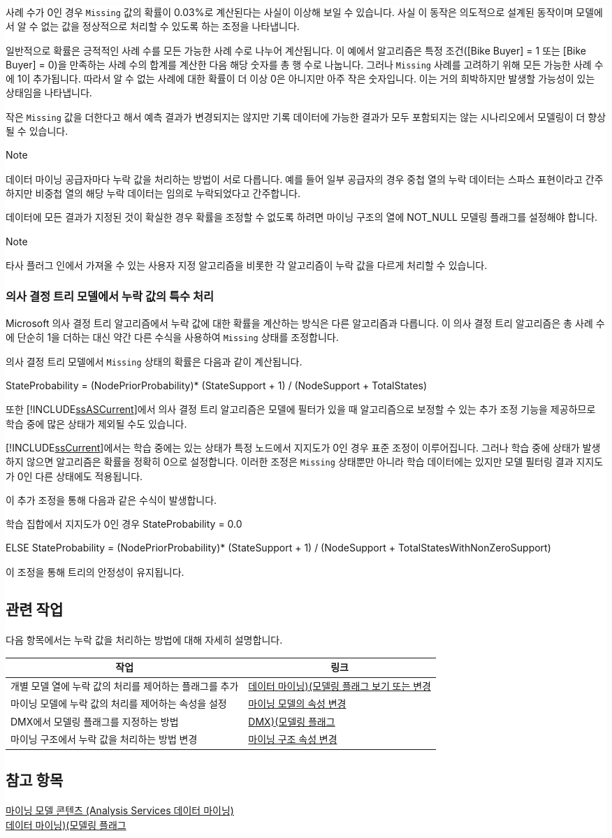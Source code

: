  사례 수가 0인 경우 `Missing` 값의 확률이 0.03%로 계산된다는 사실이 이상해 보일 수 있습니다. 사실 이 동작은 의도적으로 설계된 동작이며 모델에서 알 수 없는 값을 정상적으로 처리할 수 있도록 하는 조정을 나타냅니다.  
  
 일반적으로 확률은 긍적적인 사례 수를 모든 가능한 사례 수로 나누어 계산됩니다. 이 예에서 알고리즘은 특정 조건([Bike Buyer] = 1 또는 [Bike Buyer] = 0)을 만족하는 사례 수의 합계를 계산한 다음 해당 숫자를 총 행 수로 나눕니다. 그러나 `Missing` 사례를 고려하기 위해 모든 가능한 사례 수에 1이 추가됩니다. 따라서 알 수 없는 사례에 대한 확률이 더 이상 0은 아니지만 아주 작은 숫자입니다. 이는 거의 희박하지만 발생할 가능성이 있는 상태임을 나타냅니다.  
  
 작은 `Missing` 값을 더한다고 해서 예측 결과가 변경되지는 않지만 기록 데이터에 가능한 결과가 모두 포함되지는 않는 시나리오에서 모델링이 더 향상될 수 있습니다.  
  
> [!NOTE]  
>  데이터 마이닝 공급자마다 누락 값을 처리하는 방법이 서로 다릅니다. 예를 들어 일부 공급자의 경우 중첩 열의 누락 데이터는 스파스 표현이라고 간주하지만 비중첩 열의 해당 누락 데이터는 임의로 누락되었다고 간주합니다.  
  
 데이터에 모든 결과가 지정된 것이 확실한 경우 확률을 조정할 수 없도록 하려면 마이닝 구조의 열에 NOT_NULL 모델링 플래그를 설정해야 합니다.  
  
> [!NOTE]  
>  타사 플러그 인에서 가져올 수 있는 사용자 지정 알고리즘을 비롯한 각 알고리즘이 누락 값을 다르게 처리할 수 있습니다.  
  
### <a name="special-handling-of-missing-values-in-decision-tree-models"></a>의사 결정 트리 모델에서 누락 값의 특수 처리  
 Microsoft 의사 결정 트리 알고리즘에서 누락 값에 대한 확률을 계산하는 방식은 다른 알고리즘과 다릅니다. 이 의사 결정 트리 알고리즘은 총 사례 수에 단순히 1을 더하는 대신 약간 다른 수식을 사용하여 `Missing` 상태를 조정합니다.  
  
 의사 결정 트리 모델에서 `Missing` 상태의 확률은 다음과 같이 계산됩니다.  
  
 StateProbability = (NodePriorProbability)* (StateSupport + 1) / (NodeSupport + TotalStates)  
  
 또한 [!INCLUDE[ssASCurrent](../../includes/ssascurrent-md.md)]에서 의사 결정 트리 알고리즘은 모델에 필터가 있을 때 알고리즘으로 보정할 수 있는 추가 조정 기능을 제공하므로 학습 중에 많은 상태가 제외될 수도 있습니다.  
  
 
  [!INCLUDE[ssCurrent](../../includes/sscurrent-md.md)]에서는 학습 중에는 있는 상태가 특정 노드에서 지지도가 0인 경우 표준 조정이 이루어집니다. 그러나 학습 중에 상태가 발생하지 않으면 알고리즘은 확률을 정확히 0으로 설정합니다. 이러한 조정은 `Missing` 상태뿐만 아니라 학습 데이터에는 있지만 모델 필터링 결과 지지도가 0인 다른 상태에도 적용됩니다.  
  
 이 추가 조정을 통해 다음과 같은 수식이 발생합니다.  
  
 학습 집합에서 지지도가 0인 경우 StateProbability = 0.0  
  
 ELSE StateProbability = (NodePriorProbability)* (StateSupport + 1) / (NodeSupport + TotalStatesWithNonZeroSupport)  
  
 이 조정을 통해 트리의 안정성이 유지됩니다.  
  
## <a name="related-tasks"></a>관련 작업  
 다음 항목에서는 누락 값을 처리하는 방법에 대해 자세히 설명합니다.  
  
|작업|링크|  
|-----------|-----------|  
|개별 모델 열에 누락 값의 처리를 제어하는 플래그를 추가|[데이터 마이닝&#41;&#40;모델링 플래그 보기 또는 변경](modeling-flags-data-mining.md)|  
|마이닝 모델에 누락 값의 처리를 제어하는 속성을 설정|[마이닝 모델의 속성 변경](change-the-properties-of-a-mining-model.md)|  
|DMX에서 모델링 플래그를 지정하는 방법|[DMX&#41;&#40;모델링 플래그](/sql/dmx/modeling-flags-dmx)|  
|마이닝 구조에서 누락 값을 처리하는 방법 변경|[마이닝 구조 속성 변경](change-the-properties-of-a-mining-structure.md)|  
  
## <a name="see-also"></a>참고 항목  
 [마이닝 모델 콘텐츠 &#40;Analysis Services 데이터 마이닝&#41;](mining-model-content-analysis-services-data-mining.md)   
 [데이터 마이닝&#41;&#40;모델링 플래그](modeling-flags-data-mining.md)  
  
  
